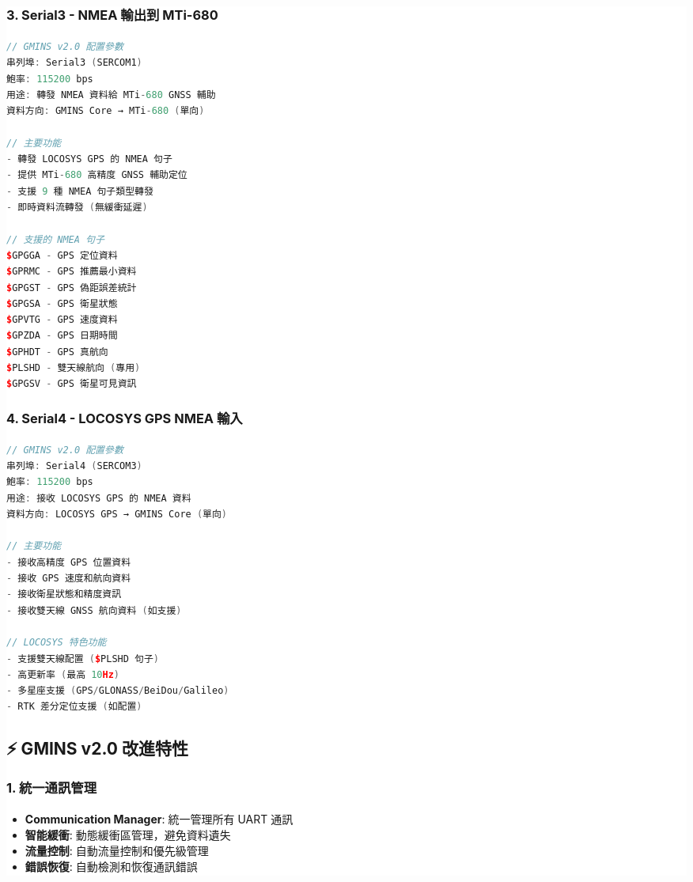### 3. Serial3 - NMEA 輸出到 MTi-680
```cpp
// GMINS v2.0 配置參數
串列埠: Serial3 (SERCOM1)
鮑率: 115200 bps  
用途: 轉發 NMEA 資料給 MTi-680 GNSS 輔助
資料方向: GMINS Core → MTi-680 (單向)

// 主要功能
- 轉發 LOCOSYS GPS 的 NMEA 句子
- 提供 MTi-680 高精度 GNSS 輔助定位
- 支援 9 種 NMEA 句子類型轉發
- 即時資料流轉發 (無緩衝延遲)

// 支援的 NMEA 句子
$GPGGA - GPS 定位資料
$GPRMC - GPS 推薦最小資料  
$GPGST - GPS 偽距誤差統計
$GPGSA - GPS 衛星狀態
$GPVTG - GPS 速度資料
$GPZDA - GPS 日期時間
$GPHDT - GPS 真航向
$PLSHD - 雙天線航向 (專用)
$GPGSV - GPS 衛星可見資訊
```

### 4. Serial4 - LOCOSYS GPS NMEA 輸入
```cpp
// GMINS v2.0 配置參數
串列埠: Serial4 (SERCOM3)
鮑率: 115200 bps
用途: 接收 LOCOSYS GPS 的 NMEA 資料
資料方向: LOCOSYS GPS → GMINS Core (單向)

// 主要功能  
- 接收高精度 GPS 位置資料
- 接收 GPS 速度和航向資料
- 接收衛星狀態和精度資訊
- 接收雙天線 GNSS 航向資料 (如支援)

// LOCOSYS 特色功能
- 支援雙天線配置 ($PLSHD 句子)
- 高更新率 (最高 10Hz)
- 多星座支援 (GPS/GLONASS/BeiDou/Galileo)
- RTK 差分定位支援 (如配置)
```

## ⚡ GMINS v2.0 改進特性

### 1. 統一通訊管理
- **Communication Manager**: 統一管理所有 UART 通訊
- **智能緩衝**: 動態緩衝區管理，避免資料遺失
- **流量控制**: 自動流量控制和優先級管理
- **錯誤恢復**: 自動檢測和恢復通訊錯誤
